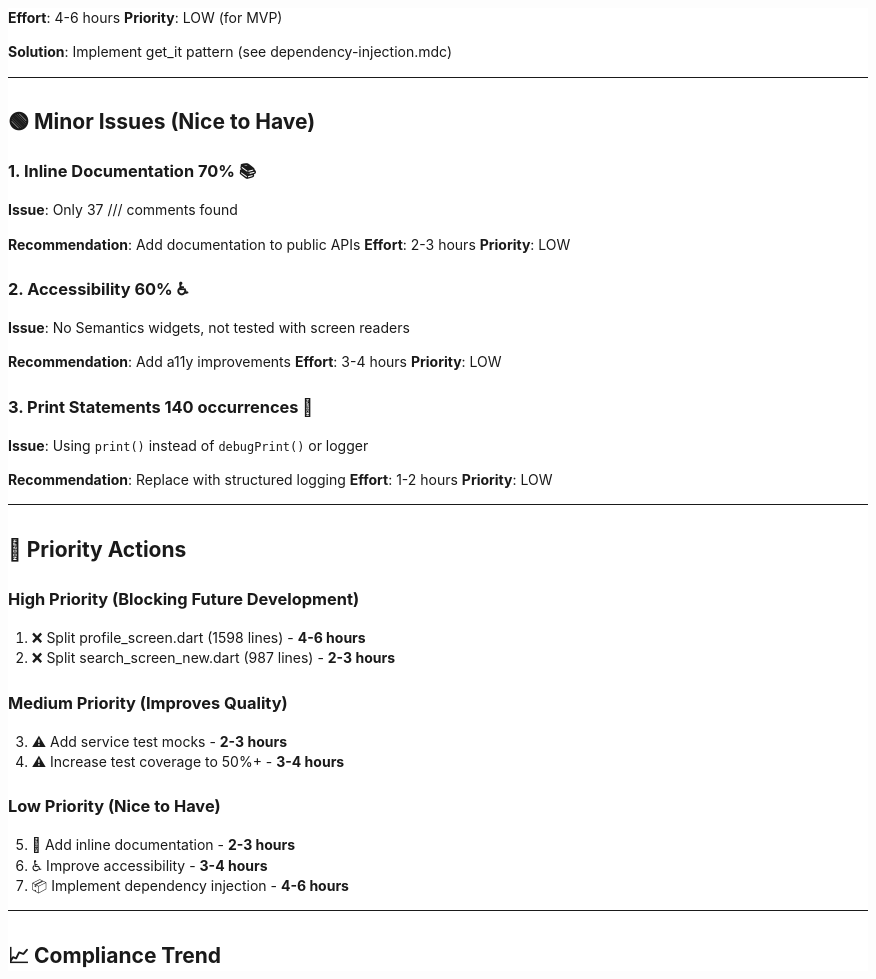**Effort**: 4-6 hours
**Priority**: LOW (for MVP)

**Solution**: Implement get_it pattern (see dependency-injection.mdc)

---

## 🟢 Minor Issues (Nice to Have)

### 1. Inline Documentation 70% 📚

**Issue**: Only 37 /// comments found

**Recommendation**: Add documentation to public APIs
**Effort**: 2-3 hours
**Priority**: LOW

### 2. Accessibility 60% ♿

**Issue**: No Semantics widgets, not tested with screen readers

**Recommendation**: Add a11y improvements
**Effort**: 3-4 hours
**Priority**: LOW

### 3. Print Statements 140 occurrences 📝

**Issue**: Using `print()` instead of `debugPrint()` or logger

**Recommendation**: Replace with structured logging
**Effort**: 1-2 hours
**Priority**: LOW

---

## 🎯 Priority Actions

### High Priority (Blocking Future Development)
1. ❌ Split profile_screen.dart (1598 lines) - **4-6 hours**
2. ❌ Split search_screen_new.dart (987 lines) - **2-3 hours**

### Medium Priority (Improves Quality)
3. ⚠️ Add service test mocks - **2-3 hours**
4. ⚠️ Increase test coverage to 50%+ - **3-4 hours**

### Low Priority (Nice to Have)
5. 📝 Add inline documentation - **2-3 hours**
6. ♿ Improve accessibility - **3-4 hours**
7. 📦 Implement dependency injection - **4-6 hours**

---

## 📈 Compliance Trend
